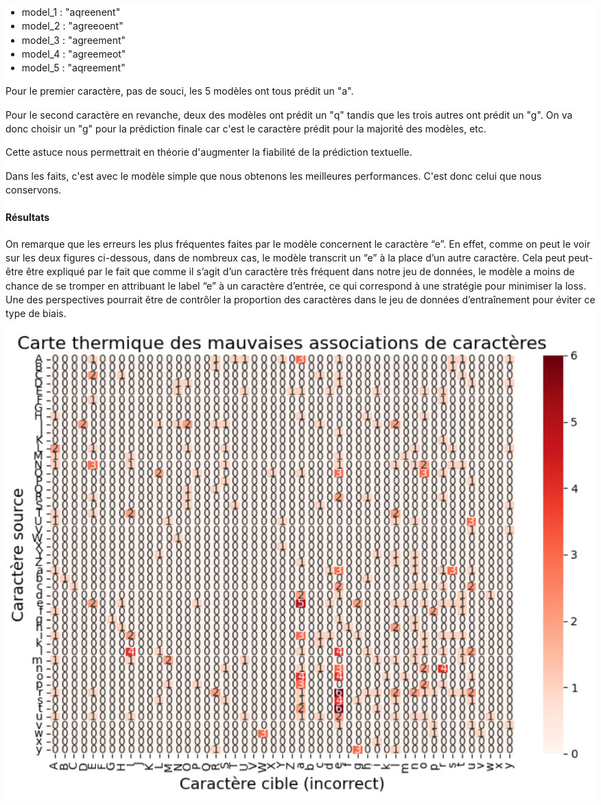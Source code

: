 - model_1 : "aqreenent"
- model_2 : "agreeoent"
- model_3 : "agreement"
- model_4 : "agreemeot"
- model_5 : "aqreement"

Pour le premier caractère, pas de souci, les 5 modèles ont tous prédit un "a".

Pour le second caractère en revanche, deux des modèles ont prédit un "q" tandis que les trois autres ont prédit un "g". On va donc choisir un "g" pour la prédiction finale car c'est le caractère prédit pour la majorité des modèles, etc.

Cette astuce nous permettrait en théorie d'augmenter la fiabilité de la prédiction textuelle.

Dans les faits, c'est avec le modèle simple que nous obtenons les meilleures performances. C'est donc celui que nous conservons.

#### Résultats

On remarque que les erreurs les plus fréquentes faites par le modèle concernent le caractère “e”. En effet, comme on peut le voir sur les deux figures ci-dessous, dans de nombreux cas, le modèle transcrit un “e” à la place d’un autre caractère. Cela peut peut-être être expliqué par le fait que comme il s’agit d’un caractère très fréquent dans notre jeu de données, le modèle a moins de chance de se tromper en attribuant le label “e” à un caractère d’entrée, ce qui correspond à une stratégie pour minimiser la loss. Une des perspectives pourrait être de contrôler la proportion des caractères dans le jeu de données d’entraînement pour éviter ce type de biais.

![Heatmap errors](systeme/OCR_latin_char/data/doc/heatmap_errors.png "Carte thermique des erreurs")
